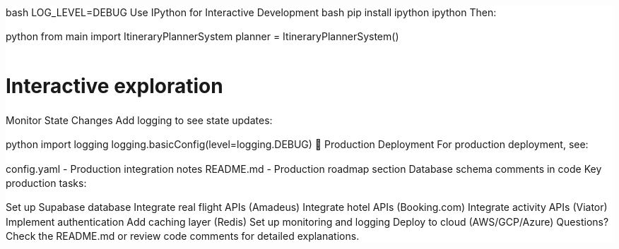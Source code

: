 bash
LOG_LEVEL=DEBUG
Use IPython for Interactive Development
bash
pip install ipython
ipython
Then:

python
from main import ItineraryPlannerSystem
planner = ItineraryPlannerSystem()
# Interactive exploration
Monitor State Changes
Add logging to see state updates:

python
import logging
logging.basicConfig(level=logging.DEBUG)
🚀 Production Deployment
For production deployment, see:

config.yaml - Production integration notes
README.md - Production roadmap section
Database schema comments in code
Key production tasks:

 Set up Supabase database
 Integrate real flight APIs (Amadeus)
 Integrate hotel APIs (Booking.com)
 Integrate activity APIs (Viator)
 Implement authentication
 Add caching layer (Redis)
 Set up monitoring and logging
 Deploy to cloud (AWS/GCP/Azure)
Questions? Check the README.md or review code comments for detailed explanations.

